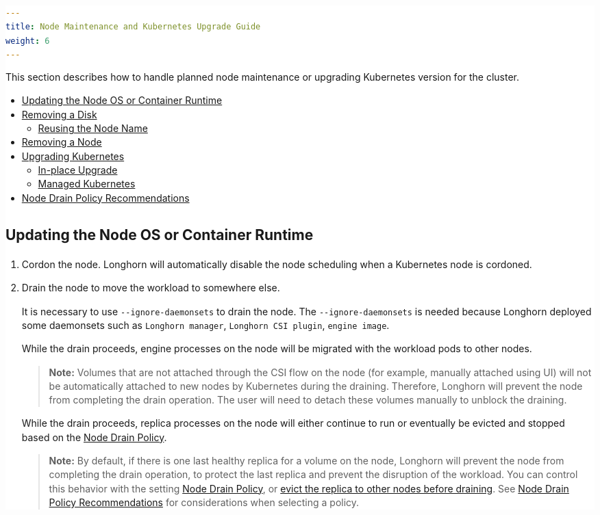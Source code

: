 ```yaml
---
title: Node Maintenance and Kubernetes Upgrade Guide
weight: 6
---
```


This section describes how to handle planned node maintenance or upgrading Kubernetes version for the cluster.

- [Updating the Node OS or Container Runtime](#updating-the-node-os-or-container-runtime)
- [Removing a Disk](#removing-a-disk)
  - [Reusing the Node Name](#reusing-the-node-name)
- [Removing a Node](#removing-a-node)
- [Upgrading Kubernetes](#upgrading-kubernetes)
  - [In-place Upgrade](#in-place-upgrade)
  - [Managed Kubernetes](#managed-kubernetes)
- [Node Drain Policy Recommendations](#node-drain-policy-recommendations)

## Updating the Node OS or Container Runtime

1. Cordon the node. Longhorn will automatically disable the node scheduling when a Kubernetes node is cordoned.

1. Drain the node to move the workload to somewhere else.

   It is necessary to use `--ignore-daemonsets` to drain the node. The `--ignore-daemonsets` is needed because Longhorn
   deployed some daemonsets such as `Longhorn manager`, `Longhorn CSI plugin`, `engine image`.

   While the drain proceeds, engine processes on the node will be migrated with the workload pods to other nodes.

   > **Note:** Volumes that are not attached through the CSI flow on the node (for example, manually attached using
   > UI) will not be automatically attached to new nodes by Kubernetes during the draining. Therefore, Longhorn will
   > prevent the node from completing the drain operation. The user will need to detach these volumes manually to
   > unblock the draining.

   While the drain proceeds, replica processes on the node will either continue to run or eventually be evicted and
   stopped based on the [Node Drain Policy](#node-drain-policy-recommendations).

   > **Note:** By default, if there is one last healthy replica for a volume on the node, Longhorn will prevent the node
   > from completing the drain operation, to protect the last replica and prevent the disruption of the workload. You
   > can control this behavior with the setting [Node Drain Policy](../../references/settings#node-drain-policy), or
   > [evict the replica to other nodes before draining](../disks-or-nodes-eviction). See [Node Drain Policy
   > Recommendations](#node-drain-policy-recommendations) for considerations when selecting a policy.
